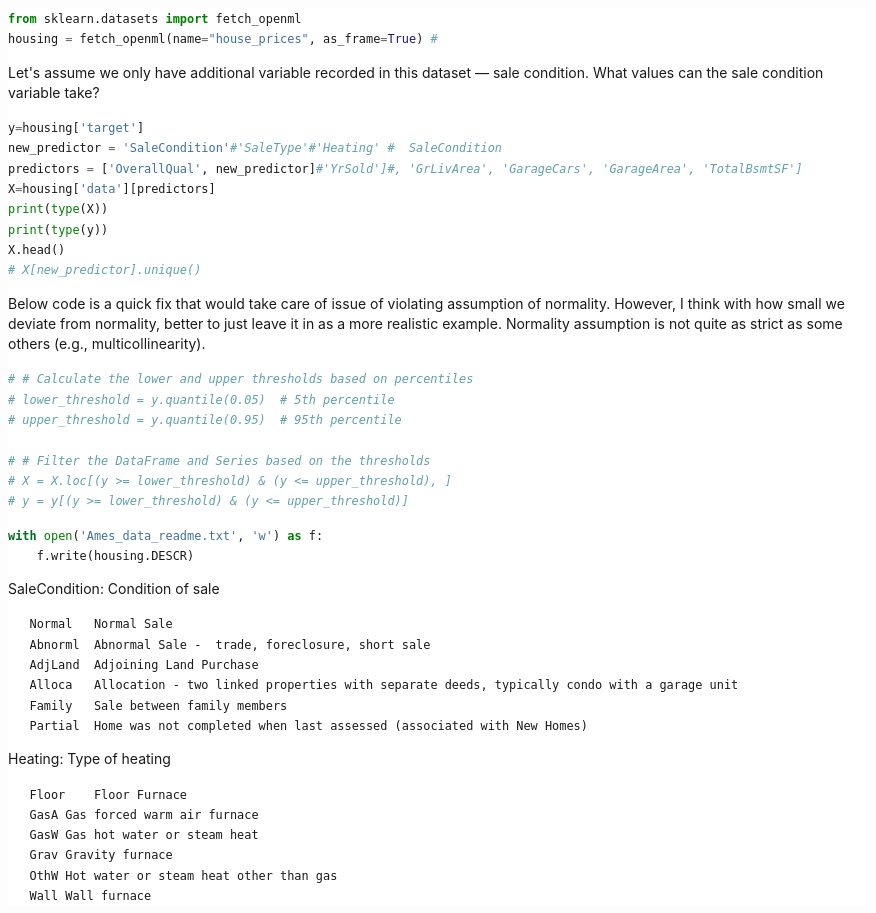 ```python
from sklearn.datasets import fetch_openml
housing = fetch_openml(name="house_prices", as_frame=True) #
```

Let's assume we only have additional variable recorded in this dataset — sale condition. What values can the sale condition variable take?


```python
y=housing['target']
new_predictor = 'SaleCondition'#'SaleType'#'Heating' #  SaleCondition
predictors = ['OverallQual', new_predictor]#'YrSold']#, 'GrLivArea', 'GarageCars', 'GarageArea', 'TotalBsmtSF']
X=housing['data'][predictors]
print(type(X))
print(type(y))
X.head()
# X[new_predictor].unique()
```

Below code is a quick fix that would take care of issue of violating assumption of normality. However, I think with how small we deviate from normality, better to just leave it in as a more realistic example. Normality assumption is not quite as strict as some others (e.g., multicollinearity).


```python
# # Calculate the lower and upper thresholds based on percentiles
# lower_threshold = y.quantile(0.05)  # 5th percentile
# upper_threshold = y.quantile(0.95)  # 95th percentile

# # Filter the DataFrame and Series based on the thresholds
# X = X.loc[(y >= lower_threshold) & (y <= upper_threshold), ]
# y = y[(y >= lower_threshold) & (y <= upper_threshold)]
```


```python
with open('Ames_data_readme.txt', 'w') as f:
    f.write(housing.DESCR)
```

SaleCondition: Condition of sale

       Normal	Normal Sale
       Abnorml	Abnormal Sale -  trade, foreclosure, short sale
       AdjLand	Adjoining Land Purchase
       Alloca	Allocation - two linked properties with separate deeds, typically condo with a garage unit	
       Family	Sale between family members
       Partial	Home was not completed when last assessed (associated with New Homes)
Heating: Type of heating
		
       Floor	Floor Furnace
       GasA	Gas forced warm air furnace
       GasW	Gas hot water or steam heat
       Grav	Gravity furnace	
       OthW	Hot water or steam heat other than gas
       Wall	Wall furnace
